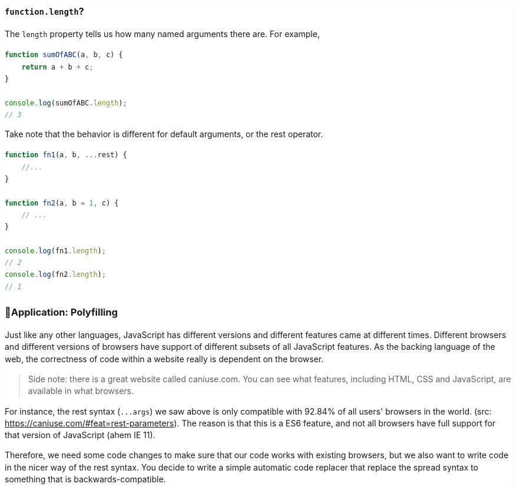 ### `function.length`?

The `length` property tells us how many named arguments there are.
For example,

```js
function sumOfABC(a, b, c) {
	return a + b + c;
}

console.log(sumOfABC.length);
// 3
```

Take note that the behavior is different for default arguments, or the rest operator.

```js
function fn1(a, b, ...rest) {
	//...
}

function fn2(a, b = 1, c) {
	// ...
}

console.log(fn1.length);
// 2
console.log(fn2.length);
// 1
```

### 🍏Application: Polyfilling

Just like any other languages, JavaScript has different versions and
different features came at different times.
Different browsers and different versions of browsers have support
of different subsets of all JavaScript features. As the backing
language of the web, the correctness of code within a website really
is dependent on the browser.

> Side note: there is a great website called caniuse.com.
> You can see what features, including HTML, CSS and JavaScript,
> are available in what browsers.

For instance, the rest syntax (`...args`) we saw above is only compatible with
92.84% of all users' browsers in the world.
(src: https://caniuse.com/#feat=rest-parameters).
The reason is that this is a ES6 feature, and not all browsers have full support
for that version of JavaScript (ahem IE 11).

Therefore, we need some code changes to make sure that our code
works with existing browsers, but we also want to write code in the nicer
way of the rest syntax. You decide to write a simple automatic code
replacer that replace the spread syntax to something that is backwards-compatible.
